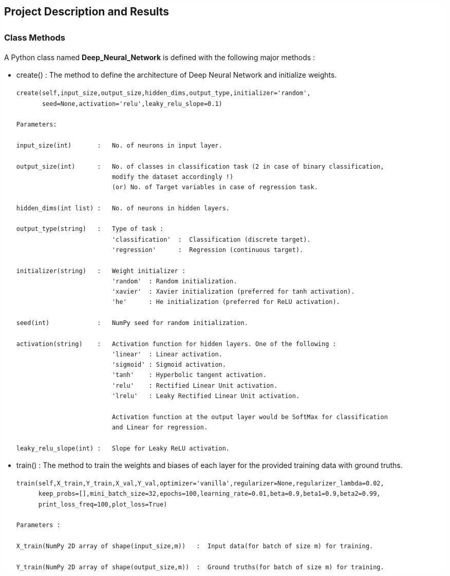 ## Project Description and Results
### Class Methods
A Python class named **Deep_Neural_Network** is defined with the following major methods : 

* create() : The method to define the architecture of Deep Neural Network and initialize weights.

      create(self,input_size,output_size,hidden_dims,output_type,initializer='random',
             seed=None,activation='relu',leaky_relu_slope=0.1)
                 
      Parameters:

      input_size(int)       :   No. of neurons in input layer.

      output_size(int)      :   No. of classes in classification task (2 in case of binary classification,
                                modify the dataset accordingly !)
                                (or) No. of Target variables in case of regression task.

      hidden_dims(int list) :   No. of neurons in hidden layers.

      output_type(string)   :   Type of task :
                                'classification'  :  Classification (discrete target).
                                'regression'      :  Regression (continuous target).

      initializer(string)   :   Weight initializer :
                                'random'  : Random initialization.
                                'xavier'  : Xavier initialization (preferred for tanh activation).
                                'he'      : He initialization (preferred for ReLU activation).

      seed(int)             :   NumPy seed for random initialization.

      activation(string)    :   Activation function for hidden layers. One of the following :
                                'linear'  : Linear activation.
                                'sigmoid' : Sigmoid activation.
                                'tanh'    : Hyperbolic tangent activation.
                                'relu'    : Rectified Linear Unit activation.
                                'lrelu'   : Leaky Rectified Linear Unit activation.

                                Activation function at the output layer would be SoftMax for classification
                                and Linear for regression.

      leaky_relu_slope(int) :   Slope for Leaky ReLU activation.
      
* train() : The method to train the weights and biases of each layer for the provided training data with ground truths.
    
      train(self,X_train,Y_train,X_val,Y_val,optimizer='vanilla',regularizer=None,regularizer_lambda=0.02,
            keep_probs=[],mini_batch_size=32,epochs=100,learning_rate=0.01,beta=0.9,beta1=0.9,beta2=0.99,
            print_loss_freq=100,plot_loss=True)

      Parameters :

      X_train(NumPy 2D array of shape(input_size,m))   :  Input data(for batch of size m) for training.

      Y_train(NumPy 2D array of shape(output_size,m))  :  Ground truths(for batch of size m) for training.
